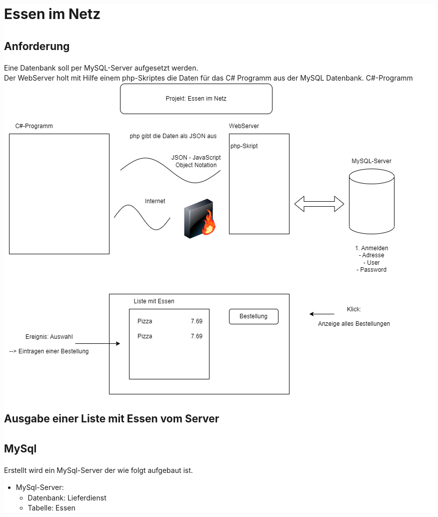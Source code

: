 # Essen im Netz

## Anforderung
Eine Datenbank soll per MySQL-Server aufgesetzt werden.  
Der WebServer holt mit Hilfe einem php-Skriptes die Daten für das C# Programm aus der MySQL Datenbank.
C#-Programm  
![Alt text](./img/Projekt_Essen_im_Netz.png)
## Ausgabe einer Liste mit Essen vom Server

## MySql
Erstellt wird ein MySql-Server der wie folgt aufgebaut ist.  

+ MySql-Server:
    + Datenbank:    Lieferdienst
    + Tabelle:      Essen 
